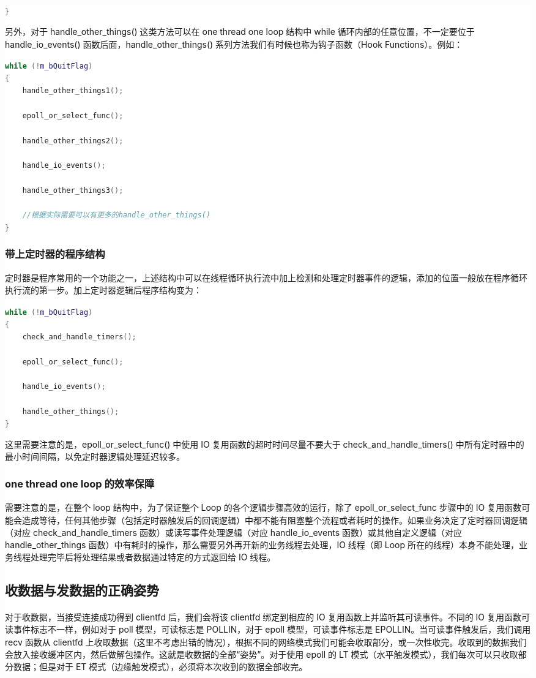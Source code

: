 ```c++
}

```

另外，对于 handle_other_things() 这类方法可以在 one thread one loop 结构中 while 循环内部的任意位置，不一定要位于 handle_io_events() 函数后面，handle_other_things() 系列方法我们有时候也称为钩子函数（Hook Functions）。例如：

```c++
while (!m_bQuitFlag)
{
	handle_other_things1();
	
	epoll_or_select_func();
	
	handle_other_things2();

	handle_io_events();
	
	handle_other_things3();
	
	//根据实际需要可以有更多的handle_other_things()
}

```

### 带上定时器的程序结构
定时器是程序常用的一个功能之一，上述结构中可以在线程循环执行流中加上检测和处理定时器事件的逻辑，添加的位置一般放在程序循环执行流的第一步。加上定时器逻辑后程序结构变为：

```c++
while (!m_bQuitFlag)
{
	check_and_handle_timers();
	
	epoll_or_select_func();

	handle_io_events();

	handle_other_things();
}

```

这里需要注意的是，epoll_or_select_func() 中使用 IO 复用函数的超时时间尽量不要大于 check_and_handle_timers() 中所有定时器中的最小时间间隔，以免定时器逻辑处理延迟较多。

### one thread one loop 的效率保障
需要注意的是，在整个 loop 结构中，为了保证整个 Loop 的各个逻辑步骤高效的运行，除了 epoll_or_select_func 步骤中的 IO 复用函数可能会造成等待，任何其他步骤（包括定时器触发后的回调逻辑）中都不能有阻塞整个流程或者耗时的操作。如果业务决定了定时器回调逻辑（对应 check_and_handle_timers 函数）或读写事件处理逻辑（对应 handle_io_events 函数）或其他自定义逻辑（对应 handle_other_things 函数）中有耗时的操作，那么需要另外再开新的业务线程去处理，IO 线程（即 Loop 所在的线程）本身不能处理，业务线程处理完毕后将处理结果或者数据通过特定的方式返回给 IO 线程。

## 收数据与发数据的正确姿势
对于收数据，当接受连接成功得到 clientfd 后，我们会将该 clientfd 绑定到相应的 IO 复用函数上并监听其可读事件。不同的 IO 复用函数可读事件标志不一样，例如对于 poll 模型，可读标志是 POLLIN，对于 epoll 模型，可读事件标志是 EPOLLIN。当可读事件触发后，我们调用 recv 函数从 clientfd 上收取数据（这里不考虑出错的情况），根据不同的网络模式我们可能会收取部分，或一次性收完。收取到的数据我们会放入接收缓冲区内，然后做解包操作。这就是收数据的全部“姿势”。对于使用 epoll 的 LT 模式（水平触发模式），我们每次可以只收取部分数据；但是对于 ET 模式（边缘触发模式），必须将本次收到的数据全部收完。
